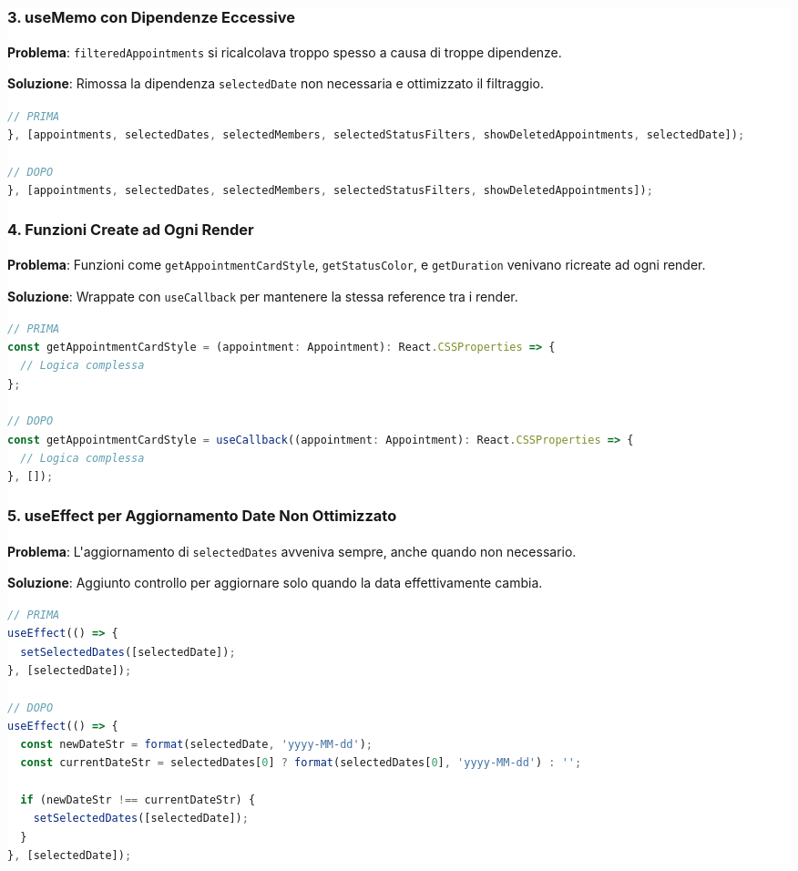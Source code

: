 ### 3. **useMemo con Dipendenze Eccessive**

**Problema**: `filteredAppointments` si ricalcolava troppo spesso a causa di troppe dipendenze.

**Soluzione**: Rimossa la dipendenza `selectedDate` non necessaria e ottimizzato il filtraggio.

```typescript
// PRIMA
}, [appointments, selectedDates, selectedMembers, selectedStatusFilters, showDeletedAppointments, selectedDate]);

// DOPO
}, [appointments, selectedDates, selectedMembers, selectedStatusFilters, showDeletedAppointments]);
```

### 4. **Funzioni Create ad Ogni Render**

**Problema**: Funzioni come `getAppointmentCardStyle`, `getStatusColor`, e `getDuration` venivano ricreate ad ogni render.

**Soluzione**: Wrappate con `useCallback` per mantenere la stessa reference tra i render.

```typescript
// PRIMA
const getAppointmentCardStyle = (appointment: Appointment): React.CSSProperties => {
  // Logica complessa
};

// DOPO
const getAppointmentCardStyle = useCallback((appointment: Appointment): React.CSSProperties => {
  // Logica complessa
}, []);
```

### 5. **useEffect per Aggiornamento Date Non Ottimizzato**

**Problema**: L'aggiornamento di `selectedDates` avveniva sempre, anche quando non necessario.

**Soluzione**: Aggiunto controllo per aggiornare solo quando la data effettivamente cambia.

```typescript
// PRIMA
useEffect(() => {
  setSelectedDates([selectedDate]);
}, [selectedDate]);

// DOPO
useEffect(() => {
  const newDateStr = format(selectedDate, 'yyyy-MM-dd');
  const currentDateStr = selectedDates[0] ? format(selectedDates[0], 'yyyy-MM-dd') : '';
  
  if (newDateStr !== currentDateStr) {
    setSelectedDates([selectedDate]);
  }
}, [selectedDate]);
```
